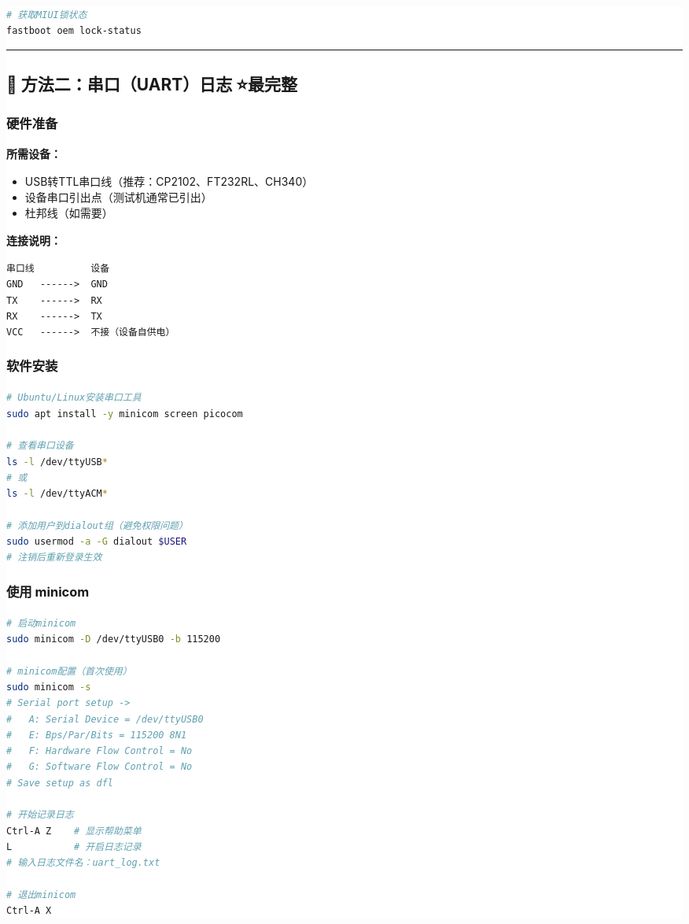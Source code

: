 ```bash
# 获取MIUI锁状态
fastboot oem lock-status
```

---

## 🎯 方法二：串口（UART）日志 ⭐最完整

### 硬件准备

**所需设备：**
- USB转TTL串口线（推荐：CP2102、FT232RL、CH340）
- 设备串口引出点（测试机通常已引出）
- 杜邦线（如需要）

**连接说明：**
```
串口线          设备
GND   ------>  GND
TX    ------>  RX
RX    ------>  TX
VCC   ------>  不接（设备自供电）
```

### 软件安装

```bash
# Ubuntu/Linux安装串口工具
sudo apt install -y minicom screen picocom

# 查看串口设备
ls -l /dev/ttyUSB*
# 或
ls -l /dev/ttyACM*

# 添加用户到dialout组（避免权限问题）
sudo usermod -a -G dialout $USER
# 注销后重新登录生效
```

### 使用 minicom

```bash
# 启动minicom
sudo minicom -D /dev/ttyUSB0 -b 115200

# minicom配置（首次使用）
sudo minicom -s
# Serial port setup -> 
#   A: Serial Device = /dev/ttyUSB0
#   E: Bps/Par/Bits = 115200 8N1
#   F: Hardware Flow Control = No
#   G: Software Flow Control = No
# Save setup as dfl

# 开始记录日志
Ctrl-A Z    # 显示帮助菜单
L           # 开启日志记录
# 输入日志文件名：uart_log.txt

# 退出minicom
Ctrl-A X
```

